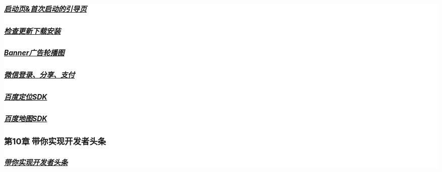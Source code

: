 ##### [启动页&首次启动的引导页](https://github.com/ansen666/FirstLauncher)

##### [检查更新下载安装](https://github.com/ansen666/checkupdate)

##### [Banner广告轮播图](https://github.com/ansen666/Banner)

##### [微信登录、分享、支付](https://github.com/ansen666/WeixinTest)

##### [百度定位SDK](https://github.com/ansen666/BaiduLocationTest)

##### [百度地图SDK](https://github.com/ansen666/BaiduMapTest)


### 第10章 带你实现开发者头条

##### [带你实现开发者头条](https://github.com/ansen666/DeveloperHeadlines)

